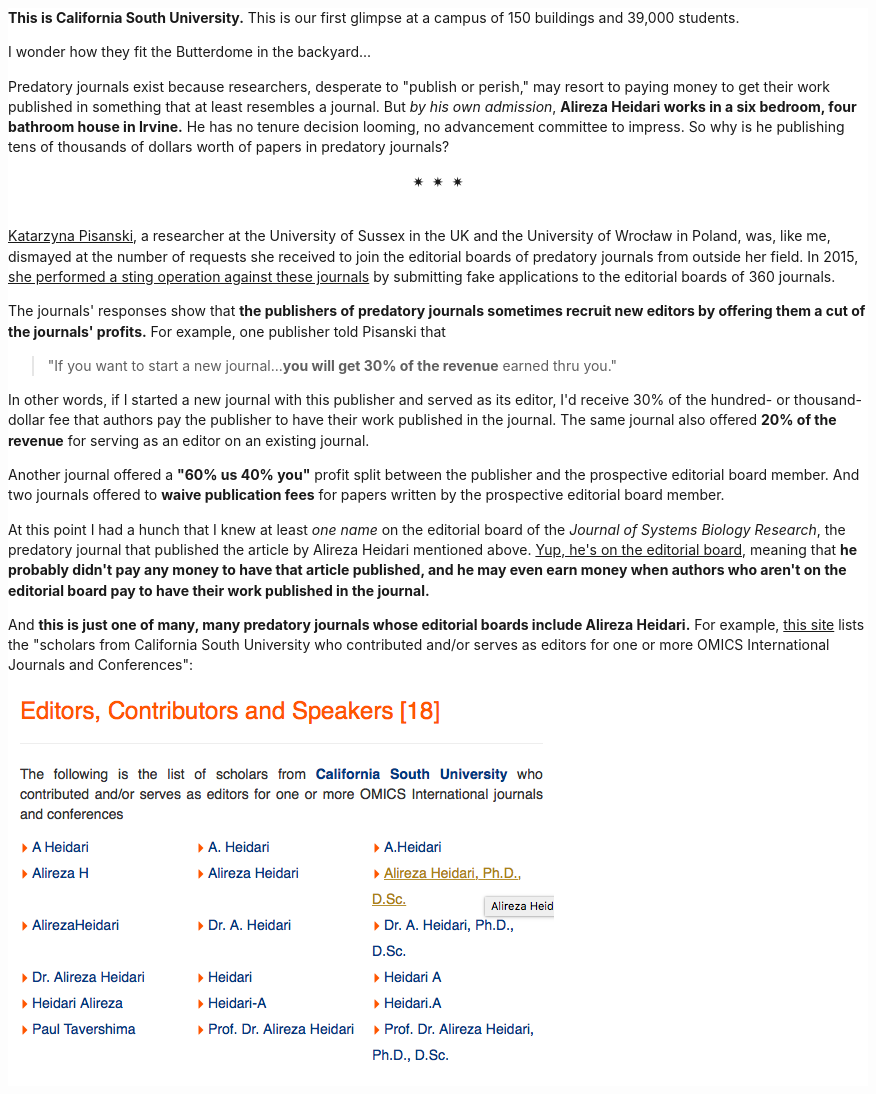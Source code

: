 **This is California South University.**  This is our first glimpse at a campus of 150 buildings and 39,000 students.

I wonder how they fit the Butterdome in the backyard...

Predatory journals exist because researchers, desperate to "publish or perish," may resort to paying money to get their work published in something that at least resembles a journal.   But *by his own admission*, **Alireza Heidari works in a six bedroom, four bathroom house in Irvine.**  He has no tenure decision looming, no advancement committee to impress.  So why is he publishing tens of thousands of dollars worth of papers in predatory journals?

<center>&#x2737;&nbsp;&nbsp;&#x2737;&nbsp;&nbsp;&#x2737;</center><br>

[Katarzyna Pisanski](http://www.kasiapisanski.com), a researcher at the University of Sussex in the UK and the University of Wrocław in Poland, was, like me, dismayed at the number of requests she received to join the editorial boards of predatory journals from outside her field.  In 2015, [she performed a sting operation against these journals](https://www.nature.com/news/predatory-journals-recruit-fake-editor-1.21662) by submitting fake applications to the editorial boards of 360 journals.

The journals' responses show that **the publishers of predatory journals sometimes recruit new editors by offering them a cut of the journals' profits.**  For example, one publisher told Pisanski that

> "If you want to start a new journal...**you will get 30% of the revenue** earned thru you."

In other words, if I started a new journal with this publisher and served as its editor, I'd receive 30% of the hundred- or thousand-dollar fee that authors pay the publisher to have their work published in the journal.  The same journal also offered **20% of the revenue** for serving as an editor on an existing journal.

Another journal offered a **"60% us 40% you"** profit split between the publisher and the prospective editorial board member.  And two journals offered to **waive publication fees** for papers written by the prospective editorial board member.

At this point I had a hunch that I knew at least *one name* on the editorial board of the *Journal of Systems Biology Research*, the predatory journal that published the article by Alireza Heidari mentioned above.  [Yup, he's on the editorial board](http://crimsonpublishers.com/madd/editorial-board.php), meaning that **he probably didn't pay any money to have that article published, and he may even earn money when authors who aren't on the editorial board pay to have their work published in the journal.**

And **this is just one of many, many predatory journals whose editorial boards include Alireza Heidari.**  For example, [this site](https://www.omicsonline.org/universities/California_South_University/) lists the "scholars from California South University who contributed and/or serves as editors for one or more OMICS International Journals and Conferences":

<img class="center" src="/assets/omics-editors.png">
